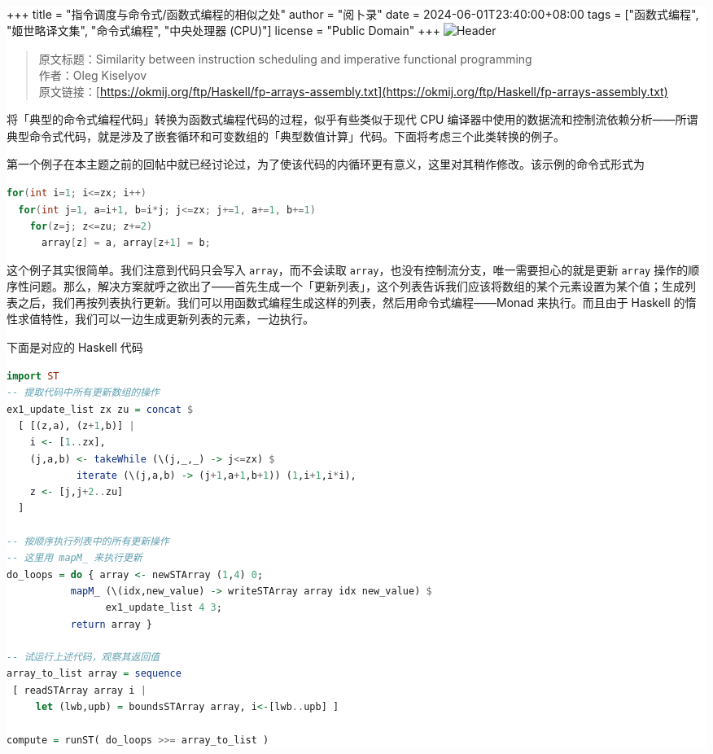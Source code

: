 +++
title = "指令调度与命令式/函数式编程的相似之处"
author = "阅卜录"
date = 2024-06-01T23:40:00+08:00
tags = ["函数式编程", "姬世略译文集", "命令式编程", "中央处理器 (CPU)"]
license = "Public Domain"
+++
![Header](d5fceb6532643d0d84ffe09c40c481ecdf59e15a.gif)

 > 
 > 原文标题：Similarity between instruction scheduling and imperative functional programming  
 > 作者：Oleg Kiselyov  
 > 原文链接：[https://okmij.org/ftp/Haskell/fp-arrays-assembly.txt](https://okmij.org/ftp/Haskell/fp-arrays-assembly.txt)

将「典型的命令式编程代码」转换为函数式编程代码的过程，似乎有些类似于现代 CPU 编译器中使用的数据流和控制流依赖分析——所谓典型命令式代码，就是涉及了嵌套循环和可变数组的「典型数值计算」代码。下面将考虑三个此类转换的例子。

第一个例子在本主题之前的回帖中就已经讨论过，为了使该代码的内循环更有意义，这里对其稍作修改。该示例的命令式形式为

````cpp
for(int i=1; i<=zx; i++)
  for(int j=1, a=i+1, b=i*j; j<=zx; j+=1, a+=1, b+=1)
    for(z=j; z<=zu; z+=2)
      array[z] = a, array[z+1] = b;
````

这个例子其实很简单。我们注意到代码只会写入 `array`，而不会读取 `array`，也没有控制流分支，唯一需要担心的就是更新 `array` 操作的顺序性问题。那么，解决方案就呼之欲出了——首先生成一个「更新列表」，这个列表告诉我们应该将数组的某个元素设置为某个值；生成列表之后，我们再按列表执行更新。我们可以用函数式编程生成这样的列表，然后用命令式编程——Monad 来执行。而且由于 Haskell 的惰性求值特性，我们可以一边生成更新列表的元素，一边执行。

下面是对应的 Haskell 代码

````haskell
import ST
-- 提取代码中所有更新数组的操作
ex1_update_list zx zu = concat $
  [ [(z,a), (z+1,b)] |
    i <- [1..zx],
    (j,a,b) <- takeWhile (\(j,_,_) -> j<=zx) $
            iterate (\(j,a,b) -> (j+1,a+1,b+1)) (1,i+1,i*i),
    z <- [j,j+2..zu]
  ]

-- 按顺序执行列表中的所有更新操作
-- 这里用 mapM_ 来执行更新
do_loops = do { array <- newSTArray (1,4) 0;
           mapM_ (\(idx,new_value) -> writeSTArray array idx new_value) $
                 ex1_update_list 4 3;
           return array }

-- 试运行上述代码，观察其返回值
array_to_list array = sequence
 [ readSTArray array i |
     let (lwb,upb) = boundsSTArray array, i<-[lwb..upb] ]

compute = runST( do_loops >>= array_to_list )
````


[^1]: https://www.haskell.org/hugs/